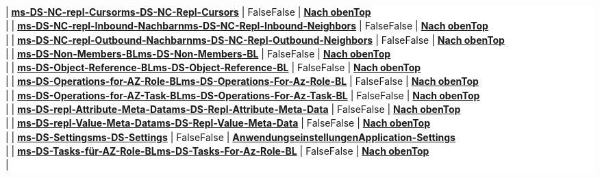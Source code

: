 | [<span data-ttu-id="d8511-277">**ms-DS-NC-repl-Cursor**</span><span class="sxs-lookup"><span data-stu-id="d8511-277">**ms-DS-NC-Repl-Cursors**</span></span>](a-msds-ncreplcursors.md)                       | <span data-ttu-id="d8511-278">False</span><span class="sxs-lookup"><span data-stu-id="d8511-278">False</span></span>     | [<span data-ttu-id="d8511-279">**Nach oben**</span><span class="sxs-lookup"><span data-stu-id="d8511-279">**Top**</span></span>](c-top.md)<br/>                                  |
| [<span data-ttu-id="d8511-280">**ms-DS-NC-repl-Inbound-Nachbarn**</span><span class="sxs-lookup"><span data-stu-id="d8511-280">**ms-DS-NC-Repl-Inbound-Neighbors**</span></span>](a-msds-ncreplinboundneighbors.md)    | <span data-ttu-id="d8511-281">False</span><span class="sxs-lookup"><span data-stu-id="d8511-281">False</span></span>     | [<span data-ttu-id="d8511-282">**Nach oben**</span><span class="sxs-lookup"><span data-stu-id="d8511-282">**Top**</span></span>](c-top.md)<br/>                                  |
| [<span data-ttu-id="d8511-283">**ms-DS-NC-repl-Outbound-Nachbarn**</span><span class="sxs-lookup"><span data-stu-id="d8511-283">**ms-DS-NC-Repl-Outbound-Neighbors**</span></span>](a-msds-ncreploutboundneighbors.md)  | <span data-ttu-id="d8511-284">False</span><span class="sxs-lookup"><span data-stu-id="d8511-284">False</span></span>     | [<span data-ttu-id="d8511-285">**Nach oben**</span><span class="sxs-lookup"><span data-stu-id="d8511-285">**Top**</span></span>](c-top.md)<br/>                                  |
| [<span data-ttu-id="d8511-286">**ms-DS-Non-Members-BL**</span><span class="sxs-lookup"><span data-stu-id="d8511-286">**ms-DS-Non-Members-BL**</span></span>](a-msds-nonmembersbl.md)                         | <span data-ttu-id="d8511-287">False</span><span class="sxs-lookup"><span data-stu-id="d8511-287">False</span></span>     | [<span data-ttu-id="d8511-288">**Nach oben**</span><span class="sxs-lookup"><span data-stu-id="d8511-288">**Top**</span></span>](c-top.md)<br/>                                  |
| [<span data-ttu-id="d8511-289">**ms-DS-Object-Reference-BL**</span><span class="sxs-lookup"><span data-stu-id="d8511-289">**ms-DS-Object-Reference-BL**</span></span>](a-msds-objectreferencebl.md)               | <span data-ttu-id="d8511-290">False</span><span class="sxs-lookup"><span data-stu-id="d8511-290">False</span></span>     | [<span data-ttu-id="d8511-291">**Nach oben**</span><span class="sxs-lookup"><span data-stu-id="d8511-291">**Top**</span></span>](c-top.md)<br/>                                  |
| [<span data-ttu-id="d8511-292">**ms-DS-Operations-for-AZ-Role-BL**</span><span class="sxs-lookup"><span data-stu-id="d8511-292">**ms-DS-Operations-For-Az-Role-BL**</span></span>](a-msds-operationsforazrolebl.md)     | <span data-ttu-id="d8511-293">False</span><span class="sxs-lookup"><span data-stu-id="d8511-293">False</span></span>     | [<span data-ttu-id="d8511-294">**Nach oben**</span><span class="sxs-lookup"><span data-stu-id="d8511-294">**Top**</span></span>](c-top.md)<br/>                                  |
| [<span data-ttu-id="d8511-295">**ms-DS-Operations-for-AZ-Task-BL**</span><span class="sxs-lookup"><span data-stu-id="d8511-295">**ms-DS-Operations-For-Az-Task-BL**</span></span>](a-msds-operationsforaztaskbl.md)     | <span data-ttu-id="d8511-296">False</span><span class="sxs-lookup"><span data-stu-id="d8511-296">False</span></span>     | [<span data-ttu-id="d8511-297">**Nach oben**</span><span class="sxs-lookup"><span data-stu-id="d8511-297">**Top**</span></span>](c-top.md)<br/>                                  |
| [<span data-ttu-id="d8511-298">**ms-DS-repl-Attribute-Meta-Data**</span><span class="sxs-lookup"><span data-stu-id="d8511-298">**ms-DS-Repl-Attribute-Meta-Data**</span></span>](a-msds-replattributemetadata.md)      | <span data-ttu-id="d8511-299">False</span><span class="sxs-lookup"><span data-stu-id="d8511-299">False</span></span>     | [<span data-ttu-id="d8511-300">**Nach oben**</span><span class="sxs-lookup"><span data-stu-id="d8511-300">**Top**</span></span>](c-top.md)<br/>                                  |
| [<span data-ttu-id="d8511-301">**ms-DS-repl-Value-Meta-Data**</span><span class="sxs-lookup"><span data-stu-id="d8511-301">**ms-DS-Repl-Value-Meta-Data**</span></span>](a-msds-replvaluemetadata.md)              | <span data-ttu-id="d8511-302">False</span><span class="sxs-lookup"><span data-stu-id="d8511-302">False</span></span>     | [<span data-ttu-id="d8511-303">**Nach oben**</span><span class="sxs-lookup"><span data-stu-id="d8511-303">**Top**</span></span>](c-top.md)<br/>                                  |
| [<span data-ttu-id="d8511-304">**ms-DS-Settings**</span><span class="sxs-lookup"><span data-stu-id="d8511-304">**ms-DS-Settings**</span></span>](a-msds-settings.md)                                   | <span data-ttu-id="d8511-305">False</span><span class="sxs-lookup"><span data-stu-id="d8511-305">False</span></span>     | [<span data-ttu-id="d8511-306">**Anwendungseinstellungen**</span><span class="sxs-lookup"><span data-stu-id="d8511-306">**Application-Settings**</span></span>](c-applicationsettings.md)<br/> |
| [<span data-ttu-id="d8511-307">**ms-DS-Tasks-für-AZ-Role-BL**</span><span class="sxs-lookup"><span data-stu-id="d8511-307">**ms-DS-Tasks-For-Az-Role-BL**</span></span>](a-msds-tasksforazrolebl.md)               | <span data-ttu-id="d8511-308">False</span><span class="sxs-lookup"><span data-stu-id="d8511-308">False</span></span>     | [<span data-ttu-id="d8511-309">**Nach oben**</span><span class="sxs-lookup"><span data-stu-id="d8511-309">**Top**</span></span>](c-top.md)<br/>                                  |